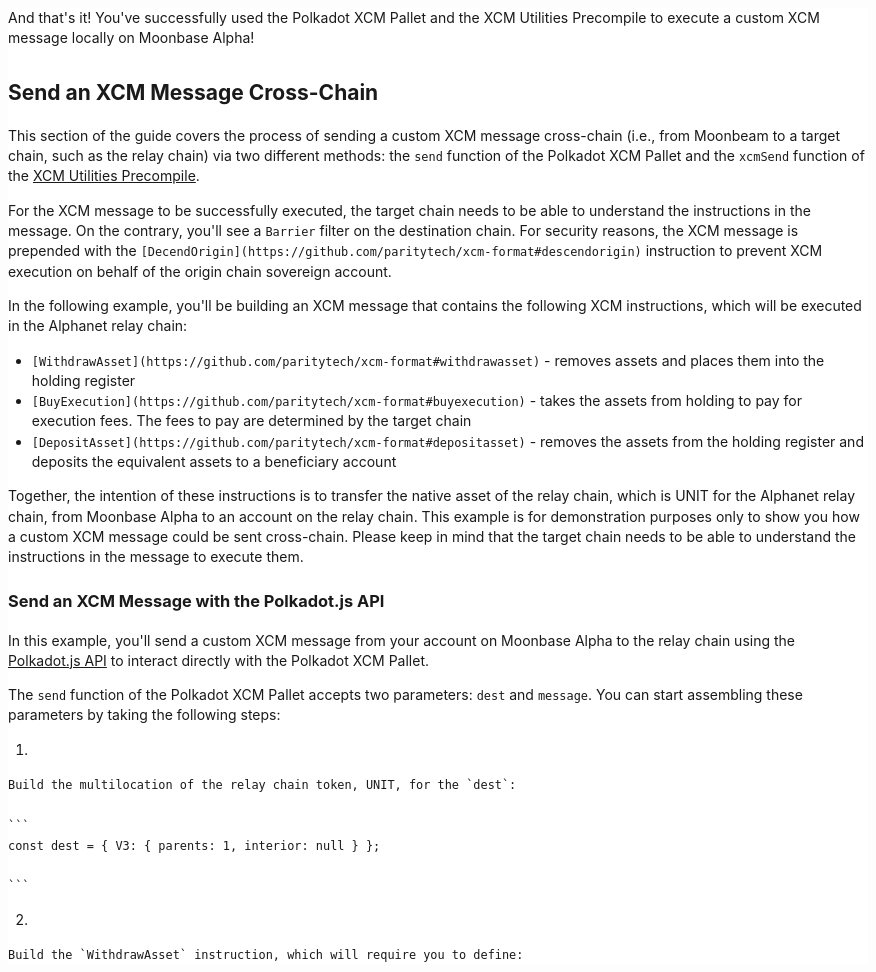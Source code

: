 ```
```

And that's it! You've successfully used the Polkadot XCM Pallet and the XCM Utilities Precompile to execute a custom XCM message locally on Moonbase Alpha!

## Send an XCM Message Cross-Chain

This section of the guide covers the process of sending a custom XCM message cross-chain (i.e., from Moonbeam to a target chain, such as the relay chain) via two different methods: the `send` function of the Polkadot XCM Pallet and the `xcmSend` function of the [XCM Utilities Precompile](https://docs.moonbeam.network/builders/pallets-precompiles/precompiles/xcm-utils).

For the XCM message to be successfully executed, the target chain needs to be able to understand the instructions in the message. On the contrary, you'll see a `Barrier` filter on the destination chain. For security reasons, the XCM message is prepended with the `[DecendOrigin](https://github.com/paritytech/xcm-format#descendorigin)` instruction to prevent XCM execution on behalf of the origin chain sovereign account.

In the following example, you'll be building an XCM message that contains the following XCM instructions, which will be executed in the Alphanet relay chain:

- `[WithdrawAsset](https://github.com/paritytech/xcm-format#withdrawasset)` - removes assets and places them into the holding register
- `[BuyExecution](https://github.com/paritytech/xcm-format#buyexecution)` - takes the assets from holding to pay for execution fees. The fees to pay are determined by the target chain
- `[DepositAsset](https://github.com/paritytech/xcm-format#depositasset)` - removes the assets from the holding register and deposits the equivalent assets to a beneficiary account

Together, the intention of these instructions is to transfer the native asset of the relay chain, which is UNIT for the Alphanet relay chain, from Moonbase Alpha to an account on the relay chain. This example is for demonstration purposes only to show you how a custom XCM message could be sent cross-chain. Please keep in mind that the target chain needs to be able to understand the instructions in the message to execute them.

### Send an XCM Message with the Polkadot.js API

In this example, you'll send a custom XCM message from your account on Moonbase Alpha to the relay chain using the [Polkadot.js API](https://docs.moonbeam.network/builders/build/substrate-api/polkadot-js-api) to interact directly with the Polkadot XCM Pallet.

The `send` function of the Polkadot XCM Pallet accepts two parameters: `dest` and `message`. You can start assembling these parameters by taking the following steps:

1.  
    
    Build the multilocation of the relay chain token, UNIT, for the `dest`:
    
    ```
    const dest = { V3: { parents: 1, interior: null } };
    
    ```
    
2.   
    
    Build the `WithdrawAsset` instruction, which will require you to define:
    